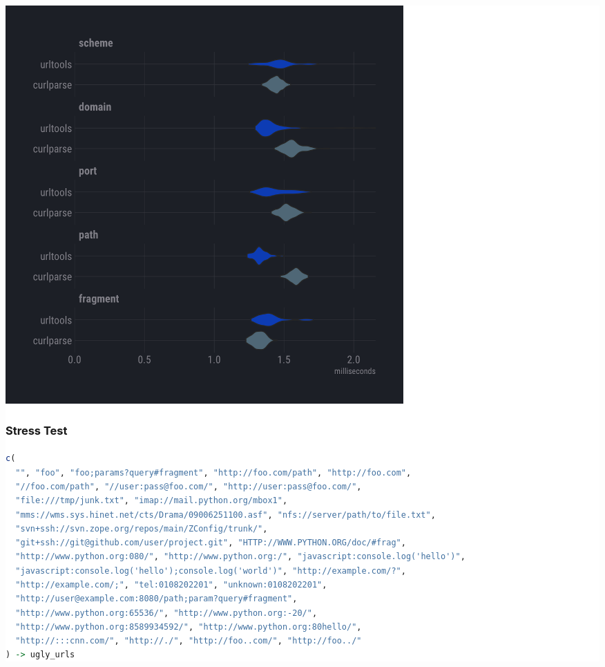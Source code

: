 
<img src="README_files/figure-gfm/unnamed-chunk-8-1.png" width="576" />

### Stress Test

``` r
c(
  "", "foo", "foo;params?query#fragment", "http://foo.com/path", "http://foo.com",
  "//foo.com/path", "//user:pass@foo.com/", "http://user:pass@foo.com/", 
  "file:///tmp/junk.txt", "imap://mail.python.org/mbox1",
  "mms://wms.sys.hinet.net/cts/Drama/09006251100.asf", "nfs://server/path/to/file.txt",
  "svn+ssh://svn.zope.org/repos/main/ZConfig/trunk/",
  "git+ssh://git@github.com/user/project.git", "HTTP://WWW.PYTHON.ORG/doc/#frag",
  "http://www.python.org:080/", "http://www.python.org:/", "javascript:console.log('hello')",
  "javascript:console.log('hello');console.log('world')", "http://example.com/?", 
  "http://example.com/;", "tel:0108202201", "unknown:0108202201",
  "http://user@example.com:8080/path;param?query#fragment", 
  "http://www.python.org:65536/", "http://www.python.org:-20/",
  "http://www.python.org:8589934592/", "http://www.python.org:80hello/", 
  "http://:::cnn.com/", "http://./", "http://foo..com/", "http://foo../"
) -> ugly_urls
```